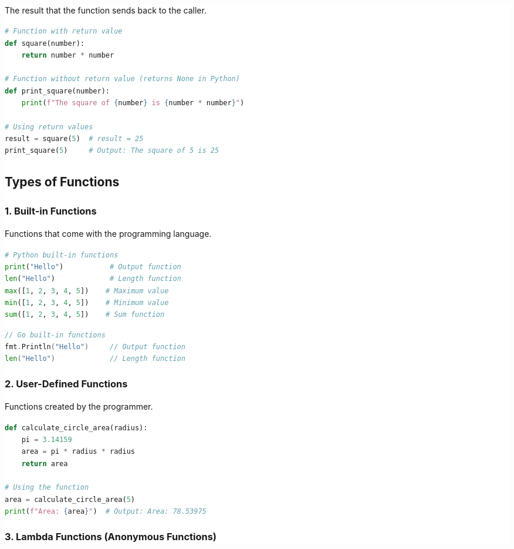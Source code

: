 The result that the function sends back to the caller.

```python
# Function with return value
def square(number):
    return number * number

# Function without return value (returns None in Python)
def print_square(number):
    print(f"The square of {number} is {number * number}")

# Using return values
result = square(5)  # result = 25
print_square(5)     # Output: The square of 5 is 25
```

## Types of Functions

### 1. Built-in Functions

Functions that come with the programming language.

```python
# Python built-in functions
print("Hello")           # Output function
len("Hello")             # Length function
max([1, 2, 3, 4, 5])    # Maximum value
min([1, 2, 3, 4, 5])    # Minimum value
sum([1, 2, 3, 4, 5])    # Sum function
```

```go
// Go built-in functions
fmt.Println("Hello")     // Output function
len("Hello")             // Length function
```

### 2. User-Defined Functions

Functions created by the programmer.

```python
def calculate_circle_area(radius):
    pi = 3.14159
    area = pi * radius * radius
    return area

# Using the function
area = calculate_circle_area(5)
print(f"Area: {area}")  # Output: Area: 78.53975
```

### 3. Lambda Functions (Anonymous Functions)
